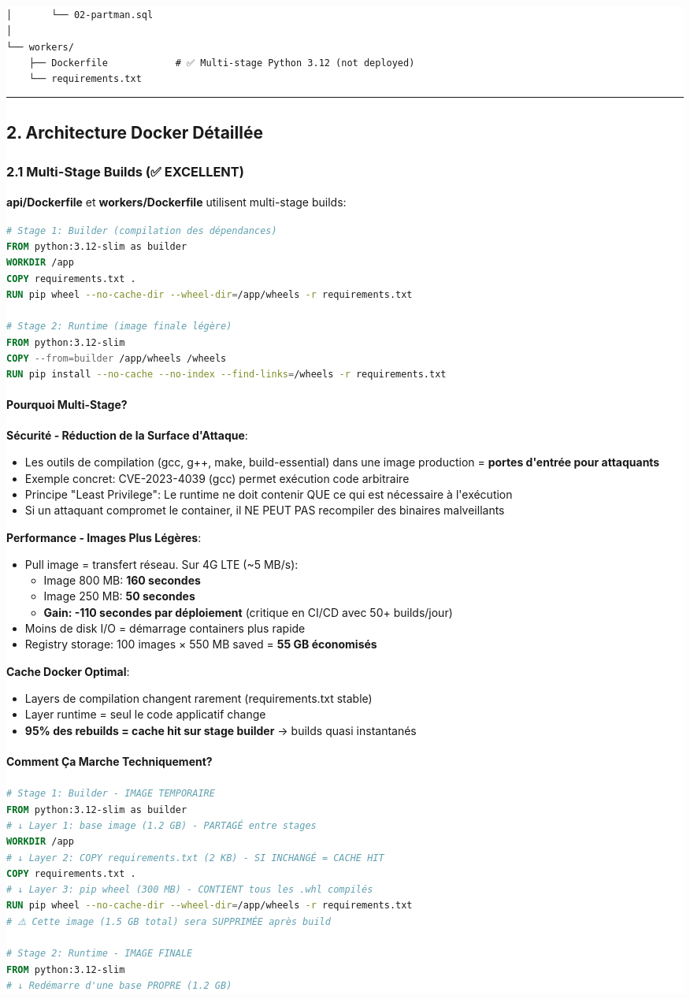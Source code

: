 ```
│       └── 02-partman.sql
│
└── workers/
    ├── Dockerfile            # ✅ Multi-stage Python 3.12 (not deployed)
    └── requirements.txt
```

---

## 2. Architecture Docker Détaillée

### 2.1 Multi-Stage Builds (✅ EXCELLENT)

**api/Dockerfile** et **workers/Dockerfile** utilisent multi-stage builds:

```dockerfile
# Stage 1: Builder (compilation des dépendances)
FROM python:3.12-slim as builder
WORKDIR /app
COPY requirements.txt .
RUN pip wheel --no-cache-dir --wheel-dir=/app/wheels -r requirements.txt

# Stage 2: Runtime (image finale légère)
FROM python:3.12-slim
COPY --from=builder /app/wheels /wheels
RUN pip install --no-cache --no-index --find-links=/wheels -r requirements.txt
```

#### **Pourquoi Multi-Stage?**

**Sécurité - Réduction de la Surface d'Attaque**:
- Les outils de compilation (gcc, g++, make, build-essential) dans une image production = **portes d'entrée pour attaquants**
- Exemple concret: CVE-2023-4039 (gcc) permet exécution code arbitraire
- Principe "Least Privilege": Le runtime ne doit contenir QUE ce qui est nécessaire à l'exécution
- Si un attaquant compromet le container, il NE PEUT PAS recompiler des binaires malveillants

**Performance - Images Plus Légères**:
- Pull image = transfert réseau. Sur 4G LTE (~5 MB/s):
  - Image 800 MB: **160 secondes**
  - Image 250 MB: **50 secondes**
  - **Gain: -110 secondes par déploiement** (critique en CI/CD avec 50+ builds/jour)
- Moins de disk I/O = démarrage containers plus rapide
- Registry storage: 100 images × 550 MB saved = **55 GB économisés**

**Cache Docker Optimal**:
- Layers de compilation changent rarement (requirements.txt stable)
- Layer runtime = seul le code applicatif change
- **95% des rebuilds = cache hit sur stage builder** → builds quasi instantanés

#### **Comment Ça Marche Techniquement?**

```dockerfile
# Stage 1: Builder - IMAGE TEMPORAIRE
FROM python:3.12-slim as builder
# ↓ Layer 1: base image (1.2 GB) - PARTAGÉ entre stages
WORKDIR /app
# ↓ Layer 2: COPY requirements.txt (2 KB) - SI INCHANGÉ = CACHE HIT
COPY requirements.txt .
# ↓ Layer 3: pip wheel (300 MB) - CONTIENT tous les .whl compilés
RUN pip wheel --no-cache-dir --wheel-dir=/app/wheels -r requirements.txt
# ⚠️ Cette image (1.5 GB total) sera SUPPRIMÉE après build

# Stage 2: Runtime - IMAGE FINALE
FROM python:3.12-slim
# ↓ Redémarre d'une base PROPRE (1.2 GB)
```